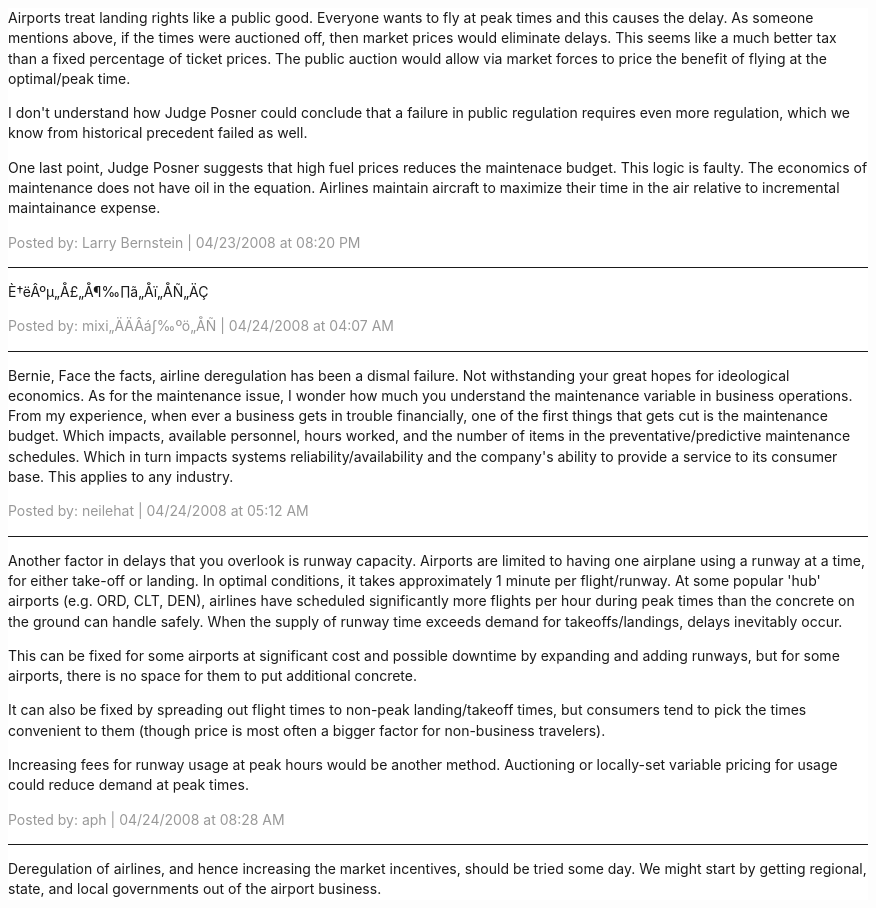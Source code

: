 Airports treat landing rights like a public good.  Everyone wants to fly at peak times and this causes the delay.  As someone mentions above, if the times were auctioned off, then market prices would eliminate delays.  This seems like a much better tax than a fixed percentage of ticket prices.  The public auction would allow via market forces to price the benefit of flying at the optimal/peak time.

I don't understand how Judge Posner could conclude that a failure in public regulation requires even more regulation, which we know from historical precedent failed as well.

One last point, Judge Posner suggests that high fuel prices reduces the maintenace budget.  This logic is faulty.  The economics of maintenance does not have oil in the equation.  Airlines maintain aircraft to maximize their time in the air relative to incremental maintainance expense.

<span style="color:#999">Posted by: Larry Bernstein | 04/23/2008 at 08:20 PM</span>

---

È†ëÂºµ„Å£„Å¶‰∏ã„Åï„ÅÑ„ÄÇ

<span style="color:#999">Posted by: mixi„ÄÄÂá∫‰ºö„ÅÑ | 04/24/2008 at 04:07 AM</span>

---

Bernie, Face the facts, airline deregulation has been a dismal failure. Not withstanding your great hopes for ideological economics. As for the maintenance issue, I wonder how much you understand the maintenance variable in business operations. From my experience, when ever a business gets in trouble financially, one of the first things that gets cut is the maintenance budget. Which impacts, available personnel, hours worked, and the number of items in the preventative/predictive maintenance schedules. Which in turn impacts systems reliability/availability and the company's ability to provide a service to its consumer base. This applies to any industry.

<span style="color:#999">Posted by: neilehat | 04/24/2008 at 05:12 AM</span>

---

Another factor in delays that you overlook is runway capacity.  Airports are limited to having one airplane using a runway at a time, for either take-off or landing.  In optimal conditions, it takes approximately 1 minute per flight/runway.  At some popular 'hub' airports (e.g. ORD, CLT, DEN), airlines have scheduled significantly more flights per hour during peak times than the concrete on the ground can handle safely.  When the supply of runway time exceeds demand for takeoffs/landings, delays inevitably occur.  


This can be fixed for some airports at significant cost and possible downtime by expanding and adding runways, but for some airports, there is no space for them to put additional concrete.

It can also be fixed by spreading out flight times to non-peak landing/takeoff times, but consumers tend to pick the times convenient to them (though price is most often a bigger factor for non-business travelers).  

Increasing fees for runway usage at peak hours would be another method.  Auctioning or locally-set variable pricing for usage could reduce demand at peak times.

<span style="color:#999">Posted by: aph | 04/24/2008 at 08:28 AM</span>

---

Deregulation of airlines, and hence increasing the market incentives, should be tried some day.  We might start by getting regional, state, and local governments out of the airport business.
